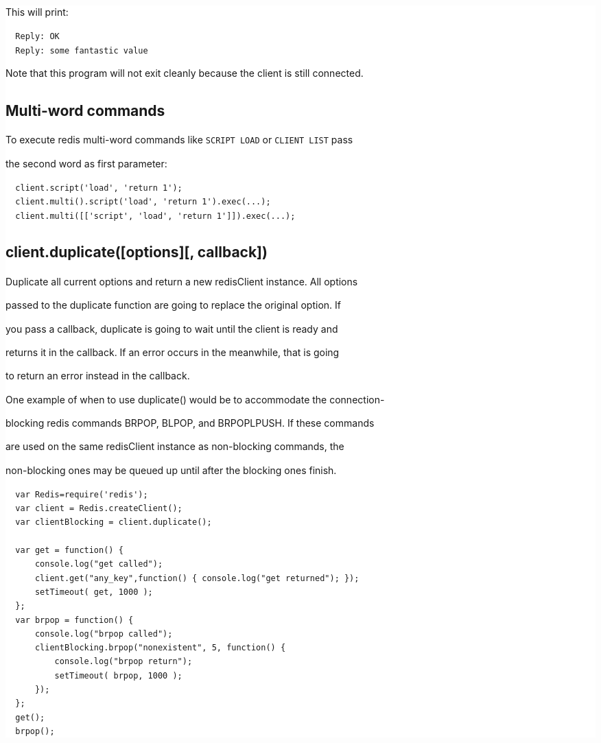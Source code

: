 
  This will print:

      Reply: OK
      Reply: some fantastic value

  Note that this program will not exit cleanly because the client is still
  connected.


  ## Multi-word commands


  To execute redis multi-word commands like `SCRIPT LOAD` or `CLIENT LIST` pass

  the second word as first parameter:

      client.script('load', 'return 1');
      client.multi().script('load', 'return 1').exec(...);
      client.multi([['script', 'load', 'return 1']]).exec(...);

  ## client.duplicate([options][, callback])


  Duplicate all current options and return a new redisClient instance. All
  options

  passed to the duplicate function are going to replace the original option. If

  you pass a callback, duplicate is going to wait until the client is ready and

  returns it in the callback. If an error occurs in the meanwhile, that is going

  to return an error instead in the callback.


  One example of when to use duplicate() would be to accommodate the connection-

  blocking redis commands BRPOP, BLPOP, and BRPOPLPUSH.  If these commands

  are used on the same redisClient instance as non-blocking commands, the

  non-blocking ones may be queued up until after the blocking ones finish.

      var Redis=require('redis');
      var client = Redis.createClient();
      var clientBlocking = client.duplicate();

      var get = function() {
          console.log("get called");
          client.get("any_key",function() { console.log("get returned"); });
          setTimeout( get, 1000 );
      };
      var brpop = function() {
          console.log("brpop called");
          clientBlocking.brpop("nonexistent", 5, function() {
              console.log("brpop return");
              setTimeout( brpop, 1000 );
          });
      };
      get();
      brpop();
